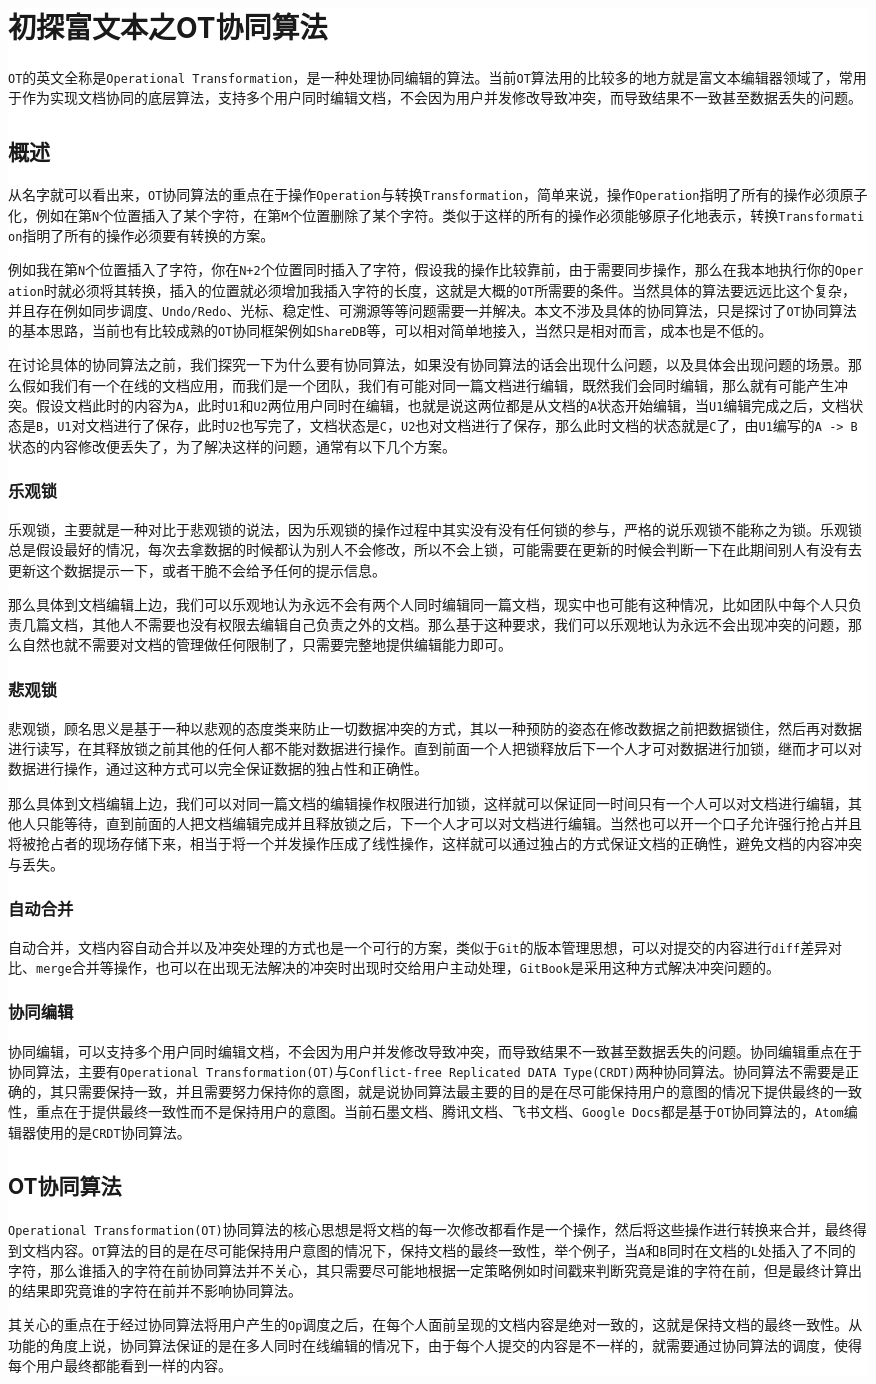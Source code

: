 # 初探富文本之OT协同算法
`OT`的英文全称是`Operational Transformation`，是一种处理协同编辑的算法。当前`OT`算法用的比较多的地方就是富文本编辑器领域了，常用于作为实现文档协同的底层算法，支持多个用户同时编辑文档，不会因为用户并发修改导致冲突，而导致结果不一致甚至数据丢失的问题。

## 概述
从名字就可以看出来，`OT`协同算法的重点在于操作`Operation`与转换`Transformation`，简单来说，操作`Operation`指明了所有的操作必须原子化，例如在第`N`个位置插入了某个字符，在第`M`个位置删除了某个字符。类似于这样的所有的操作必须能够原子化地表示，转换`Transformation`指明了所有的操作必须要有转换的方案。

例如我在第`N`个位置插入了字符，你在`N+2`个位置同时插入了字符，假设我的操作比较靠前，由于需要同步操作，那么在我本地执行你的`Operation`时就必须将其转换，插入的位置就必须增加我插入字符的长度，这就是大概的`OT`所需要的条件。当然具体的算法要远远比这个复杂，并且存在例如同步调度、`Undo/Redo`、光标、稳定性、可溯源等等问题需要一并解决。本文不涉及具体的协同算法，只是探讨了`OT`协同算法的基本思路，当前也有比较成熟的`OT`协同框架例如`ShareDB`等，可以相对简单地接入，当然只是相对而言，成本也是不低的。  

在讨论具体的协同算法之前，我们探究一下为什么要有协同算法，如果没有协同算法的话会出现什么问题，以及具体会出现问题的场景。那么假如我们有一个在线的文档应用，而我们是一个团队，我们有可能对同一篇文档进行编辑，既然我们会同时编辑，那么就有可能产生冲突。假设文档此时的内容为`A`，此时`U1`和`U2`两位用户同时在编辑，也就是说这两位都是从文档的`A`状态开始编辑，当`U1`编辑完成之后，文档状态是`B`，`U1`对文档进行了保存，此时`U2`也写完了，文档状态是`C`，`U2`也对文档进行了保存，那么此时文档的状态就是`C`了，由`U1`编写的`A -> B`状态的内容修改便丢失了，为了解决这样的问题，通常有以下几个方案。

### 乐观锁
乐观锁，主要就是一种对比于悲观锁的说法，因为乐观锁的操作过程中其实没有没有任何锁的参与，严格的说乐观锁不能称之为锁。乐观锁总是假设最好的情况，每次去拿数据的时候都认为别人不会修改，所以不会上锁，可能需要在更新的时候会判断一下在此期间别人有没有去更新这个数据提示一下，或者干脆不会给予任何的提示信息。

那么具体到文档编辑上边，我们可以乐观地认为永远不会有两个人同时编辑同一篇文档，现实中也可能有这种情况，比如团队中每个人只负责几篇文档，其他人不需要也没有权限去编辑自己负责之外的文档。那么基于这种要求，我们可以乐观地认为永远不会出现冲突的问题，那么自然也就不需要对文档的管理做任何限制了，只需要完整地提供编辑能力即可。

### 悲观锁
悲观锁，顾名思义是基于一种以悲观的态度类来防止一切数据冲突的方式，其以一种预防的姿态在修改数据之前把数据锁住，然后再对数据进行读写，在其释放锁之前其他的任何人都不能对数据进行操作。直到前面一个人把锁释放后下一个人才可对数据进行加锁，继而才可以对数据进行操作，通过这种方式可以完全保证数据的独占性和正确性。

那么具体到文档编辑上边，我们可以对同一篇文档的编辑操作权限进行加锁，这样就可以保证同一时间只有一个人可以对文档进行编辑，其他人只能等待，直到前面的人把文档编辑完成并且释放锁之后，下一个人才可以对文档进行编辑。当然也可以开一个口子允许强行抢占并且将被抢占者的现场存储下来，相当于将一个并发操作压成了线性操作，这样就可以通过独占的方式保证文档的正确性，避免文档的内容冲突与丢失。

### 自动合并
自动合并，文档内容自动合并以及冲突处理的方式也是一个可行的方案，类似于`Git`的版本管理思想，可以对提交的内容进行`diff`差异对比、`merge`合并等操作，也可以在出现无法解决的冲突时出现时交给用户主动处理，`GitBook`是采用这种方式解决冲突问题的。

### 协同编辑
协同编辑，可以支持多个用户同时编辑文档，不会因为用户并发修改导致冲突，而导致结果不一致甚至数据丢失的问题。协同编辑重点在于协同算法，主要有`Operational Transformation(OT)`与`Conflict-free Replicated DATA Type(CRDT)`两种协同算法。协同算法不需要是正确的，其只需要保持一致，并且需要努力保持你的意图，就是说协同算法最主要的目的是在尽可能保持用户的意图的情况下提供最终的一致性，重点在于提供最终一致性而不是保持用户的意图。当前石墨文档、腾讯文档、飞书文档、`Google Docs`都是基于`OT`协同算法的，`Atom`编辑器使用的是`CRDT`协同算法。


## OT协同算法
`Operational Transformation(OT)`协同算法的核心思想是将文档的每一次修改都看作是一个操作，然后将这些操作进行转换来合并，最终得到文档内容。`OT`算法的目的是在尽可能保持用户意图的情况下，保持文档的最终一致性，举个例子，当`A`和`B`同时在文档的`L`处插入了不同的字符，那么谁插入的字符在前协同算法并不关心，其只需要尽可能地根据一定策略例如时间戳来判断究竟是谁的字符在前，但是最终计算出的结果即究竟谁的字符在前并不影响协同算法。

其关心的重点在于经过协同算法将用户产生的`Op`调度之后，在每个人面前呈现的文档内容是绝对一致的，这就是保持文档的最终一致性。从功能的角度上说，协同算法保证的是在多人同时在线编辑的情况下，由于每个人提交的内容是不一样的，就需要通过协同算法的调度，使得每个用户最终都能看到一样的内容。  

